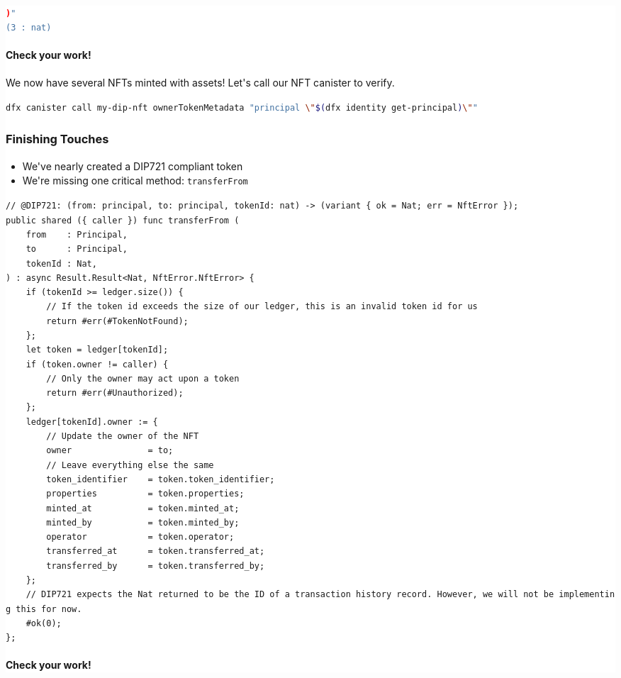 ```sh
)"
(3 : nat)
```

#### Check your work!

We now have several NFTs minted with assets! Let's call our NFT canister to verify.

```sh
dfx canister call my-dip-nft ownerTokenMetadata "principal \"$(dfx identity get-principal)\""
```

### Finishing Touches

- We've nearly created a DIP721 compliant token
- We're missing one critical method: `transferFrom`

```motoko
// @DIP721: (from: principal, to: principal, tokenId: nat) -> (variant { ok = Nat; err = NftError });
public shared ({ caller }) func transferFrom (
    from    : Principal,
    to      : Principal,
    tokenId : Nat,
) : async Result.Result<Nat, NftError.NftError> {
    if (tokenId >= ledger.size()) {
        // If the token id exceeds the size of our ledger, this is an invalid token id for us
        return #err(#TokenNotFound);
    };
    let token = ledger[tokenId];
    if (token.owner != caller) {
        // Only the owner may act upon a token
        return #err(#Unauthorized);
    };
    ledger[tokenId].owner := {
        // Update the owner of the NFT
        owner               = to;
        // Leave everything else the same
        token_identifier    = token.token_identifier;
        properties          = token.properties;
        minted_at           = token.minted_at;
        minted_by           = token.minted_by;
        operator            = token.operator;
        transferred_at      = token.transferred_at;
        transferred_by      = token.transferred_by;
    };
    // DIP721 expects the Nat returned to be the ID of a transaction history record. However, we will not be implementing this for now.
    #ok(0);
};
```

#### Check your work!
